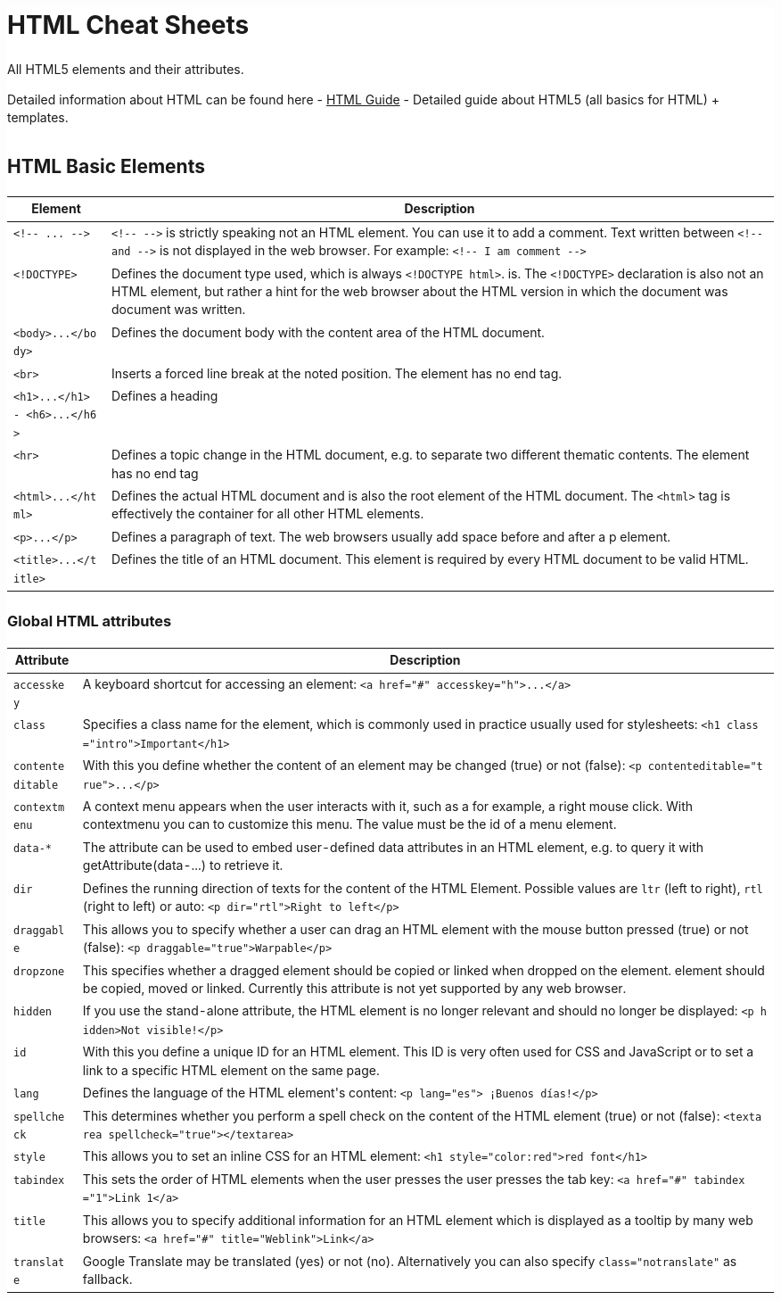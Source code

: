 # HTML Cheat Sheets

All HTML5 elements and their attributes.

Detailed information about HTML can be found here - [HTML Guide](https://github.com/BellaMrx/HTML_Guide) - Detailed guide about HTML5 (all basics for HTML) + templates.


## HTML Basic Elements
| Element            | Description                                             |
| ------------------ | ------------------------------------------------------- |
| `<!-- ... -->`     | `<!-- -->` is strictly speaking not an HTML element. You can use it to add a comment. Text written between `<!-- and -->` is not displayed in the web browser. For example: `<!-- I am comment -->` |
| `<!DOCTYPE>`       | Defines the document type used, which is always `<!DOCTYPE html>`. is. The `<!DOCTYPE>` declaration is also not an HTML element, but rather a hint for the web browser about the HTML version in which the document was document was written.|
| `<body>...</body>` | Defines the document body with the content area of the HTML document. |
| `<br>`             | Inserts a forced line break at the noted position. The element has no end tag. |
| `<h1>...</h1> - <h6>...</h6>`| Defines a heading |
| `<hr>`             | Defines a topic change in the HTML document, e.g. to separate two different thematic contents. The element has no end tag |
| `<html>...</html>` | Defines the actual HTML document and is also the root element of the HTML document. The `<html>` tag is effectively the container for all other HTML elements. |
| `<p>...</p>`       | Defines a paragraph of text. The web browsers usually add space before and after a p element. |
| `<title>...</title>` | Defines the title of an HTML document. This element is required by every HTML document to be valid HTML. |


### Global HTML attributes
| Attribute          | Description                                             |
| ------------------ | ------------------------------------------------------- |
| `accesskey` | A keyboard shortcut for accessing an element: `<a href="#" accesskey="h">...</a>` |
| `class` | Specifies a class name for the element, which is commonly used in practice usually used for stylesheets: `<h1 class="intro">Important</h1>` |
| `contenteditable` | With this you define whether the content of an element may be changed (true) or not (false): `<p contenteditable="true">...</p>` |
| `contextmenu` | A context menu appears when the user interacts with it, such as a for example, a right mouse click. With contextmenu you can to customize this menu. The value must be the id of a menu element. |
| `data-*` | The attribute can be used to embed user-defined data attributes in an HTML element, e.g. to query it with getAttribute(data-...) to retrieve it. |
| `dir` | Defines the running direction of texts for the content of the HTML Element. Possible values are `ltr` (left to right), `rtl` (right to left) or auto: `<p dir="rtl">Right to left</p>` |
| `draggable` | This allows you to specify whether a user can drag an HTML element with the mouse button pressed (true) or not (false): `<p draggable="true">Warpable</p>` |
| `dropzone` | This specifies whether a dragged element should be copied or linked when dropped on the element. element should be copied, moved or linked. Currently this attribute is not yet supported by any web browser. |
| `hidden` | If you use the stand-alone attribute, the HTML element is no longer relevant and should no longer be displayed: `<p hidden>Not visible!</p>` |
| `id` | With this you define a unique ID for an HTML element. This ID is very often used for CSS and JavaScript or to set a link to a specific HTML element on the same page. |
| `lang` | Defines the language of the HTML element's content: `<p lang="es"> ¡Buenos días!</p>` |
| `spellcheck` | This determines whether you perform a spell check on the content of the HTML element (true) or not (false): `<textarea spellcheck="true"></textarea>` |
| `style` | This allows you to set an inline CSS for an HTML element: `<h1 style="color:red">red font</h1>` |
| `tabindex` | This sets the order of HTML elements when the user presses the user presses the tab key: `<a href="#" tabindex="1">Link 1</a>` |
| `title` | This allows you to specify additional information for an HTML element which is displayed as a tooltip by many web browsers: `<a href="#" title="Weblink">Link</a>` |
| `translate` | Google Translate may be translated (yes) or not (no). Alternatively you can also specify `class="notranslate"` as fallback. |
